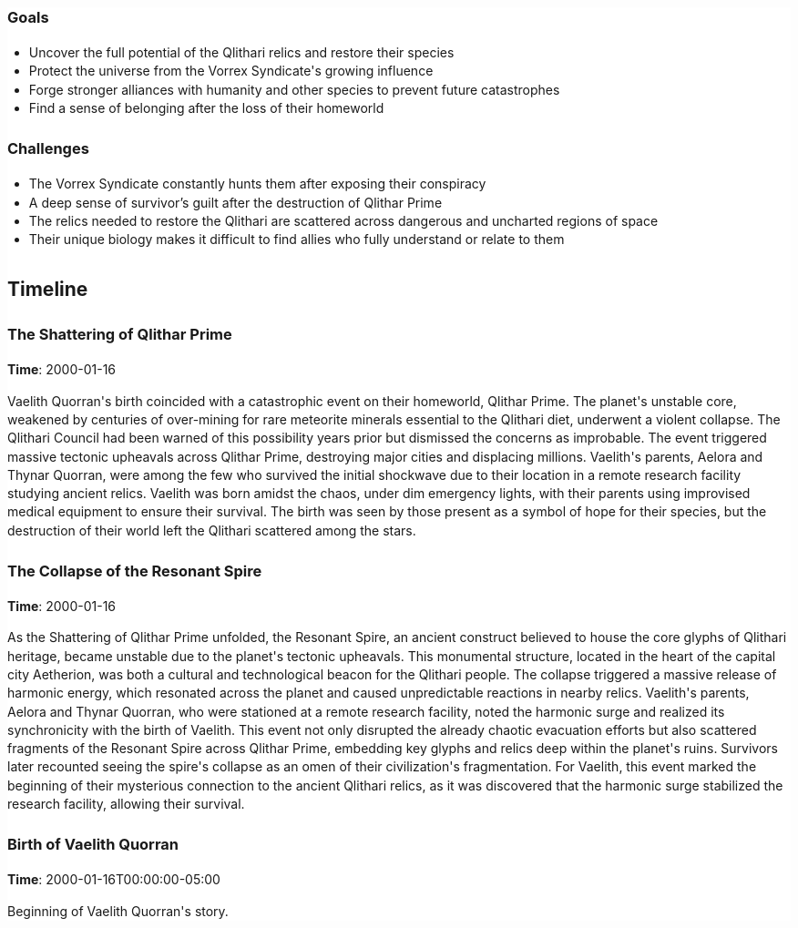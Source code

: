 ### Goals
- Uncover the full potential of the Qlithari relics and restore their species
- Protect the universe from the Vorrex Syndicate's growing influence
- Forge stronger alliances with humanity and other species to prevent future catastrophes
- Find a sense of belonging after the loss of their homeworld

### Challenges
- The Vorrex Syndicate constantly hunts them after exposing their conspiracy
- A deep sense of survivor’s guilt after the destruction of Qlithar Prime
- The relics needed to restore the Qlithari are scattered across dangerous and uncharted regions of space
- Their unique biology makes it difficult to find allies who fully understand or relate to them

## Timeline

### The Shattering of Qlithar Prime
**Time**: 2000-01-16

Vaelith Quorran's birth coincided with a catastrophic event on their homeworld, Qlithar Prime. The planet's unstable core, weakened by centuries of over-mining for rare meteorite minerals essential to the Qlithari diet, underwent a violent collapse. The Qlithari Council had been warned of this possibility years prior but dismissed the concerns as improbable. The event triggered massive tectonic upheavals across Qlithar Prime, destroying major cities and displacing millions. Vaelith's parents, Aelora and Thynar Quorran, were among the few who survived the initial shockwave due to their location in a remote research facility studying ancient relics. Vaelith was born amidst the chaos, under dim emergency lights, with their parents using improvised medical equipment to ensure their survival. The birth was seen by those present as a symbol of hope for their species, but the destruction of their world left the Qlithari scattered among the stars.


### The Collapse of the Resonant Spire
**Time**: 2000-01-16

As the Shattering of Qlithar Prime unfolded, the Resonant Spire, an ancient construct believed to house the core glyphs of Qlithari heritage, became unstable due to the planet's tectonic upheavals. This monumental structure, located in the heart of the capital city Aetherion, was both a cultural and technological beacon for the Qlithari people. The collapse triggered a massive release of harmonic energy, which resonated across the planet and caused unpredictable reactions in nearby relics. Vaelith's parents, Aelora and Thynar Quorran, who were stationed at a remote research facility, noted the harmonic surge and realized its synchronicity with the birth of Vaelith. This event not only disrupted the already chaotic evacuation efforts but also scattered fragments of the Resonant Spire across Qlithar Prime, embedding key glyphs and relics deep within the planet's ruins. Survivors later recounted seeing the spire's collapse as an omen of their civilization's fragmentation. For Vaelith, this event marked the beginning of their mysterious connection to the ancient Qlithari relics, as it was discovered that the harmonic surge stabilized the research facility, allowing their survival.


### Birth of Vaelith Quorran
**Time**: 2000-01-16T00:00:00-05:00

Beginning of Vaelith Quorran's story.
